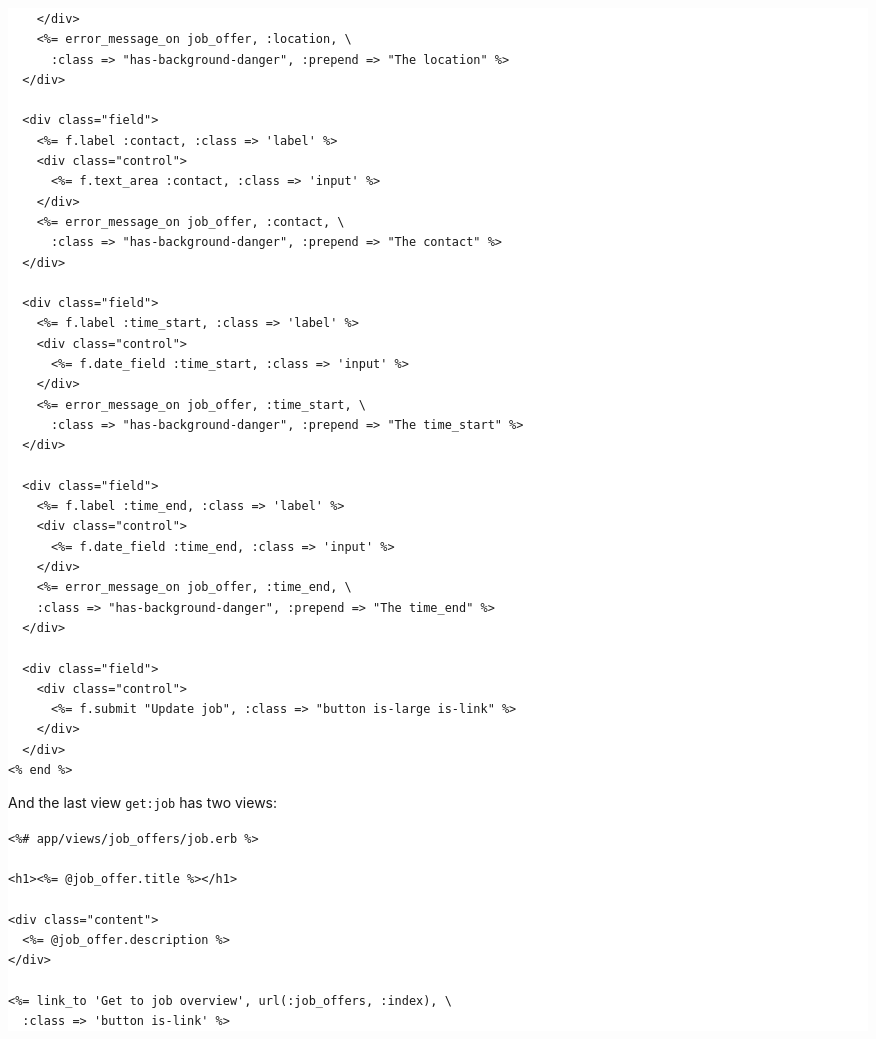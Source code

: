 ```erb
    </div>
    <%= error_message_on job_offer, :location, \
      :class => "has-background-danger", :prepend => "The location" %>
  </div>

  <div class="field">
    <%= f.label :contact, :class => 'label' %>
    <div class="control">
      <%= f.text_area :contact, :class => 'input' %>
    </div>
    <%= error_message_on job_offer, :contact, \
      :class => "has-background-danger", :prepend => "The contact" %>
  </div>

  <div class="field">
    <%= f.label :time_start, :class => 'label' %>
    <div class="control">
      <%= f.date_field :time_start, :class => 'input' %>
    </div>
    <%= error_message_on job_offer, :time_start, \
      :class => "has-background-danger", :prepend => "The time_start" %>
  </div>

  <div class="field">
    <%= f.label :time_end, :class => 'label' %>
    <div class="control">
      <%= f.date_field :time_end, :class => 'input' %>
    </div>
    <%= error_message_on job_offer, :time_end, \
    :class => "has-background-danger", :prepend => "The time_end" %>
  </div>

  <div class="field">
    <div class="control">
      <%= f.submit "Update job", :class => "button is-large is-link" %>
    </div>
  </div>
<% end %>
```


And the last view `get:job` has two views:


```erb
<%# app/views/job_offers/job.erb %>

<h1><%= @job_offer.title %></h1>

<div class="content">
  <%= @job_offer.description %>
</div>

<%= link_to 'Get to job overview', url(:job_offers, :index), \
  :class => 'button is-link' %>
```
